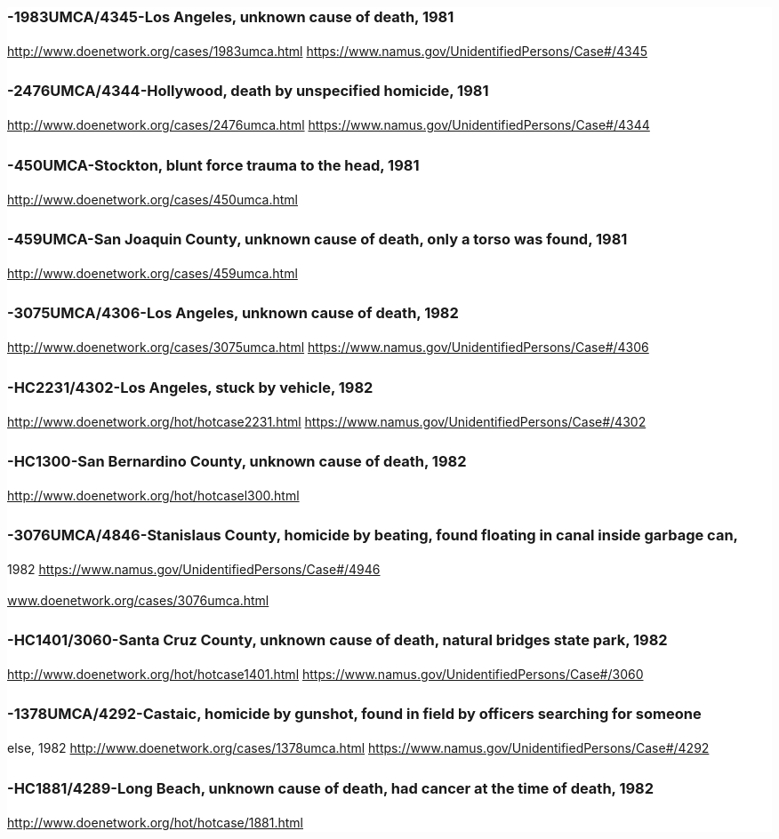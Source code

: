 ### -1983UMCA/4345-Los Angeles, unknown cause of death, 1981
http://www.doenetwork.org/cases/1983umca.html
https://www.namus.gov/UnidentifiedPersons/Case#/4345

### -2476UMCA/4344-Hollywood, death by unspecified homicide, 1981
http://www.doenetwork.org/cases/2476umca.html
https://www.namus.gov/UnidentifiedPersons/Case#/4344


### -450UMCA-Stockton, blunt force trauma to the head, 1981
http://www.doenetwork.org/cases/450umca.html

### -459UMCA-San Joaquin County, unknown cause of death, only a torso was found, 1981
http://www.doenetwork.org/cases/459umca.html

### -3075UMCA/4306-Los Angeles, unknown cause of death, 1982
http://www.doenetwork.org/cases/3075umca.html
https://www.namus.gov/UnidentifiedPersons/Case#/4306

### -HC2231/4302-Los Angeles, stuck by vehicle, 1982
http://www.doenetwork.org/hot/hotcase2231.html
https://www.namus.gov/UnidentifiedPersons/Case#/4302
### -HC1300-San Bernardino County, unknown cause of death, 1982
http://www.doenetwork.org/hot/hotcasel300.html

### -3076UMCA/4846-Stanislaus County, homicide by beating, found floating in canal inside garbage can,
1982
https://www.namus.gov/UnidentifiedPersons/Case#/4946

www.doenetwork.org/cases/3076umca.html

### -HC1401/3060-Santa Cruz County, unknown cause of death, natural bridges state park, 1982
http://www.doenetwork.org/hot/hotcase1401.html
https://www.namus.gov/UnidentifiedPersons/Case#/3060

### -1378UMCA/4292-Castaic, homicide by gunshot, found in field by officers searching for someone
else, 1982
http://www.doenetwork.org/cases/1378umca.html
https://www.namus.gov/UnidentifiedPersons/Case#/4292

### -HC1881/4289-Long Beach, unknown cause of death, had cancer at the time of death, 1982
http://www.doenetwork.org/hot/hotcase/1881.html
